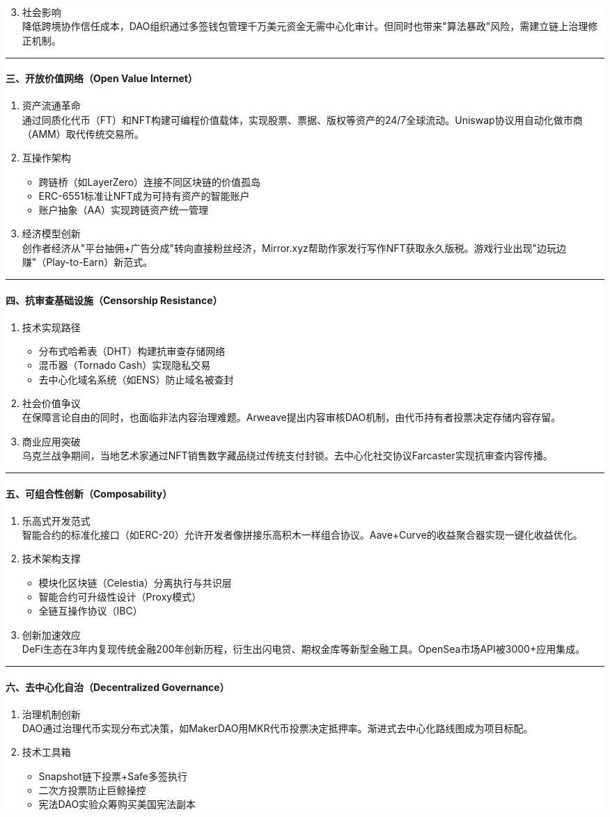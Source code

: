 3. 社会影响  
   降低跨境协作信任成本，DAO组织通过多签钱包管理千万美元资金无需中心化审计。但同时也带来"算法暴政"风险，需建立链上治理修正机制。

---

#### 三、开放价值网络（Open Value Internet）
1. 资产流通革命  
   通过同质化代币（FT）和NFT构建可编程价值载体，实现股票、票据、版权等资产的24/7全球流动。Uniswap协议用自动化做市商（AMM）取代传统交易所。

2. 互操作架构  
   - 跨链桥（如LayerZero）连接不同区块链的价值孤岛
   - ERC-6551标准让NFT成为可持有资产的智能账户
   - 账户抽象（AA）实现跨链资产统一管理

3. 经济模型创新  
   创作者经济从"平台抽佣+广告分成"转向直接粉丝经济，Mirror.xyz帮助作家发行写作NFT获取永久版税。游戏行业出现"边玩边赚"（Play-to-Earn）新范式。

---

#### 四、抗审查基础设施（Censorship Resistance）
1. 技术实现路径  
   - 分布式哈希表（DHT）构建抗审查存储网络
   - 混币器（Tornado Cash）实现隐私交易
   - 去中心化域名系统（如ENS）防止域名被查封

2. 社会价值争议  
   在保障言论自由的同时，也面临非法内容治理难题。Arweave提出内容审核DAO机制，由代币持有者投票决定存储内容存留。

3. 商业应用突破  
   乌克兰战争期间，当地艺术家通过NFT销售数字藏品绕过传统支付封锁。去中心化社交协议Farcaster实现抗审查内容传播。

---

#### 五、可组合性创新（Composability）
1. 乐高式开发范式  
   智能合约的标准化接口（如ERC-20）允许开发者像拼接乐高积木一样组合协议。Aave+Curve的收益聚合器实现一键化收益优化。

2. 技术架构支撑  
   - 模块化区块链（Celestia）分离执行与共识层
   - 智能合约可升级性设计（Proxy模式）
   - 全链互操作协议（IBC）

3. 创新加速效应  
   DeFi生态在3年内复现传统金融200年创新历程，衍生出闪电贷、期权金库等新型金融工具。OpenSea市场API被3000+应用集成。

---

#### 六、去中心化自治（Decentralized Governance）
1. 治理机制创新  
   DAO通过治理代币实现分布式决策，如MakerDAO用MKR代币投票决定抵押率。渐进式去中心化路线图成为项目标配。

2. 技术工具箱  
   - Snapshot链下投票+Safe多签执行
   - 二次方投票防止巨鲸操控
   - 宪法DAO实验众筹购买美国宪法副本
